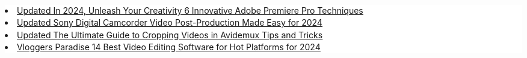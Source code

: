 <li><a href="https://ai-video-tools.techidaily.com/updated-in-2024-unleash-your-creativity-6-innovative-adobe-premiere-pro-techniques/"><u>Updated In 2024, Unleash Your Creativity 6 Innovative Adobe Premiere Pro Techniques</u></a></li>
<li><a href="https://ai-video-tools.techidaily.com/updated-sony-digital-camcorder-video-post-production-made-easy-for-2024/"><u>Updated Sony Digital Camcorder Video Post-Production Made Easy for 2024</u></a></li>
<li><a href="https://ai-video-tools.techidaily.com/updated-the-ultimate-guide-to-cropping-videos-in-avidemux-tips-and-tricks/"><u>Updated The Ultimate Guide to Cropping Videos in Avidemux Tips and Tricks</u></a></li>
<li><a href="https://ai-video-tools.techidaily.com/vloggers-paradise-14-best-video-editing-software-for-hot-platforms-for-2024/"><u>Vloggers Paradise 14 Best Video Editing Software for Hot Platforms for 2024</u></a></li>
</ul></div>

<ins class="adsbygoogle"
      style="display:block"
      data-ad-client="ca-pub-7571918770474297"
      data-ad-slot="8358498916"
      data-ad-format="auto"
      data-full-width-responsive="true"></ins>